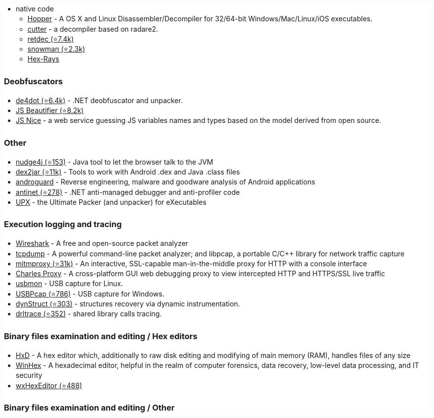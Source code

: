 *   native code
    *   [Hopper](https://www.hopperapp.com) - A OS X and Linux Disassembler/Decompiler for 32/64-bit Windows/Mac/Linux/iOS executables.
    *   [cutter](https://github.com/radareorg/cutter) - a decompiler based on radare2.
    *   [retdec (⭐7.4k)](https://github.com/avast-tl/retdec)
    *   [snowman (⭐2.3k)](https://github.com/yegord/snowman)
    *   [Hex-Rays](https://www.hex-rays.com/products/decompiler/)

### Deobfuscators

*   [de4dot (⭐6.4k)](https://github.com/0xd4d/de4dot) - .NET deobfuscator and unpacker.
*   [JS Beautifier (⭐8.2k)](https://github.com/beautify-web/js-beautify)
*   [JS Nice](http://jsnice.org/) - a web service guessing JS variables names and types based on the model derived from open source.

### Other

*   [nudge4j (⭐153)](https://github.com/lorenzoongithub/nudge4j) - Java tool to let the browser talk to the JVM
*   [dex2jar (⭐11k)](https://github.com/pxb1988/dex2jar) - Tools to work with Android .dex and Java .class files
*   [androguard](https://code.google.com/p/androguard/) - Reverse engineering, malware and goodware analysis of Android applications
*   [antinet (⭐278)](https://github.com/0xd4d/antinet) - .NET anti-managed debugger and anti-profiler code
*   [UPX](http://upx.sourceforge.net/) - the Ultimate Packer (and unpacker) for eXecutables

### Execution logging and tracing

*   [Wireshark](https://www.wireshark.org/) - A free and open-source packet analyzer
*   [tcpdump](http://www.tcpdump.org/) - A powerful command-line packet analyzer; and libpcap, a portable C/C++ library for network traffic capture
*   [mitmproxy (⭐31k)](https://github.com/mitmproxy/mitmproxy) - An interactive, SSL-capable man-in-the-middle proxy for HTTP with a console interface
*   [Charles Proxy](https://charlesproxy.com) - A cross-platform GUI web debugging proxy to view intercepted HTTP and HTTPS/SSL live traffic
*   [usbmon](https://www.kernel.org/doc/Documentation/usb/usbmon.txt) - USB capture for Linux.
*   [USBPcap (⭐786)](https://github.com/desowin/usbpcap) - USB capture for Windows.
*   [dynStruct (⭐303)](https://github.com/ampotos/dynStruct) - structures recovery via dynamic instrumentation.
*   [drltrace (⭐352)](https://github.com/mxmssh/drltrace) - shared library calls tracing.

### Binary files examination and editing / Hex editors

*   [HxD](http://mh-nexus.de/en/hxd/) - A hex editor which, additionally to raw disk editing and modifying of main memory (RAM), handles files of any size
*   [WinHex](http://www.winhex.com/winhex/) - A hexadecimal editor, helpful in the realm of computer forensics, data recovery, low-level data processing, and IT security
*   [wxHexEditor (⭐488)](https://github.com/EUA/wxHexEditor)

### Binary files examination and editing / Other
